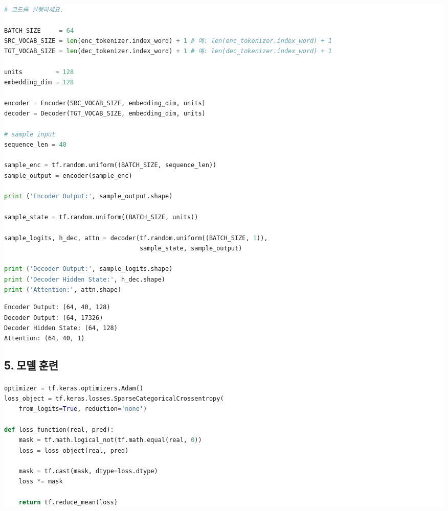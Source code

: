 
```python
# 코드를 실행하세요.

BATCH_SIZE     = 64
SRC_VOCAB_SIZE = len(enc_tokenizer.index_word) + 1 # 예: len(enc_tokenizer.index_word) + 1
TGT_VOCAB_SIZE = len(dec_tokenizer.index_word) + 1 # 예: len(dec_tokenizer.index_word) + 1

units         = 128
embedding_dim = 128

encoder = Encoder(SRC_VOCAB_SIZE, embedding_dim, units)
decoder = Decoder(TGT_VOCAB_SIZE, embedding_dim, units)

# sample input
sequence_len = 40

sample_enc = tf.random.uniform((BATCH_SIZE, sequence_len))
sample_output = encoder(sample_enc)

print ('Encoder Output:', sample_output.shape)

sample_state = tf.random.uniform((BATCH_SIZE, units))

sample_logits, h_dec, attn = decoder(tf.random.uniform((BATCH_SIZE, 1)),
                                     sample_state, sample_output)

print ('Decoder Output:', sample_logits.shape)
print ('Decoder Hidden State:', h_dec.shape)
print ('Attention:', attn.shape)
```

    Encoder Output: (64, 40, 128)
    Decoder Output: (64, 17326)
    Decoder Hidden State: (64, 128)
    Attention: (64, 40, 1)


## 5. 모델 훈련


```python
optimizer = tf.keras.optimizers.Adam()
loss_object = tf.keras.losses.SparseCategoricalCrossentropy(
    from_logits=True, reduction='none')

def loss_function(real, pred):
    mask = tf.math.logical_not(tf.math.equal(real, 0))
    loss = loss_object(real, pred)
    
    mask = tf.cast(mask, dtype=loss.dtype)
    loss *= mask
    
    return tf.reduce_mean(loss)
```
